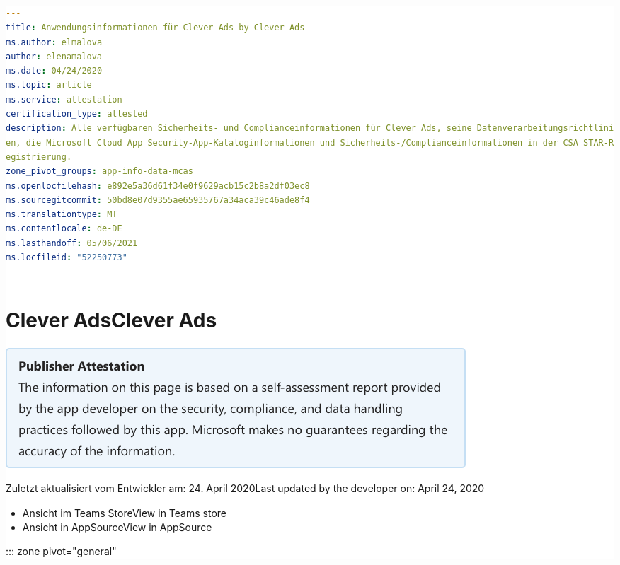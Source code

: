 ```yaml
---
title: Anwendungsinformationen für Clever Ads by Clever Ads
ms.author: elmalova
author: elenamalova
ms.date: 04/24/2020
ms.topic: article
ms.service: attestation
certification_type: attested
description: Alle verfügbaren Sicherheits- und Complianceinformationen für Clever Ads, seine Datenverarbeitungsrichtlinien, die Microsoft Cloud App Security-App-Kataloginformationen und Sicherheits-/Complianceinformationen in der CSA STAR-Registrierung.
zone_pivot_groups: app-info-data-mcas
ms.openlocfilehash: e892e5a36d61f34e0f9629acb15c2b8a2df03ec8
ms.sourcegitcommit: 50bd8e07d9355ae65935767a34aca39c46ade8f4
ms.translationtype: MT
ms.contentlocale: de-DE
ms.lasthandoff: 05/06/2021
ms.locfileid: "52250773"
---
```

# <a name="clever-ads"></a><span data-ttu-id="8a43d-103">Clever Ads</span><span class="sxs-lookup"><span data-stu-id="8a43d-103">Clever Ads</span></span>

<p></p>
<img alt="Publisher Attestation: The information on this page is based on a self-assessment report provided by the app developer on the security, compliance, and data handling practices followed by this app. Microsoft makes no guarantees regarding the accuracy of the information." src="../media/attested.png" width="650" />
<p><span data-ttu-id="8a43d-104">Zuletzt aktualisiert vom Entwickler am: 24. April 2020</span><span class="sxs-lookup"><span data-stu-id="8a43d-104">Last updated by the developer on: April 24, 2020</span></span></p>

* <span data-ttu-id="8a43d-105"><a href="https://teams.microsoft.com/l/app/ac2b56c0-f2a5-4e90-b618-882f8d3596f0" target="_blank">Ansicht im Teams Store</a></span><span class="sxs-lookup"><span data-stu-id="8a43d-105"><a href="https://teams.microsoft.com/l/app/ac2b56c0-f2a5-4e90-b618-882f8d3596f0" target="_blank">View in Teams store</a></span></span>
* <span data-ttu-id="8a43d-106"><a href="https://appsource.microsoft.com/product/office/WA200001182" target="_blank">Ansicht in AppSource</a></span><span class="sxs-lookup"><span data-stu-id="8a43d-106"><a href="https://appsource.microsoft.com/product/office/WA200001182" target="_blank">View in AppSource</a></span></span>

::: zone pivot="general"
